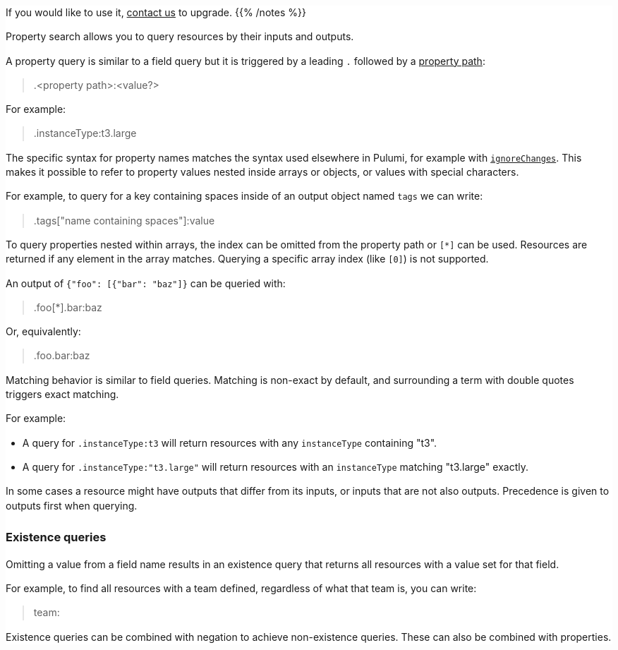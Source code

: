 If you would like to use it, [contact us](/contact?form=sales) to upgrade.
{{% /notes %}}

Property search allows you to query resources by their inputs and outputs.

A property query is similar to a field query but it is triggered by a leading `.` followed by a
[property path](/docs/iac/concepts/inputs-outputs/property-paths/):

> .\<property path>:<value?>

For example:

> .instanceType:t3.large

The specific syntax for property names matches the syntax used elsewhere in Pulumi, for example with [`ignoreChanges`](/docs/concepts/options/ignorechanges/). This makes it possible to refer to property values nested inside arrays or objects, or values with special characters.

For example, to query for a key containing spaces inside of an output object named `tags` we can write:

> .tags["name containing spaces"]:value

To query properties nested within arrays, the index can be omitted from the property path or `[*]` can be used. Resources are returned if any element in the array matches. Querying a specific array index (like `[0]`) is not supported.

An output of `{"foo": [{"bar": "baz"]}` can be queried with:

> .foo[*].bar:baz

Or, equivalently:

> .foo.bar:baz

Matching behavior is similar to field queries. Matching is non-exact by default, and surrounding a term with double quotes triggers exact matching.

For example:

- A query for `.instanceType:t3` will return resources with any `instanceType` containing "t3".

- A query for `.instanceType:"t3.large"` will return resources with an `instanceType` matching "t3.large" exactly.

In some cases a resource might have outputs that differ from its inputs, or inputs that are not also outputs. Precedence is given to outputs first when querying.

### Existence queries

Omitting a value from a field name results in an existence query that returns all resources with a value set for that field.

For example, to find all resources with a team defined, regardless of what that team is, you can write:

> team:

Existence queries can be combined with negation to achieve non-existence queries. These can also be combined with properties.


[types]: /docs/concepts/resources/names/#types
[urn]: /docs/concepts/resources/names/#urns